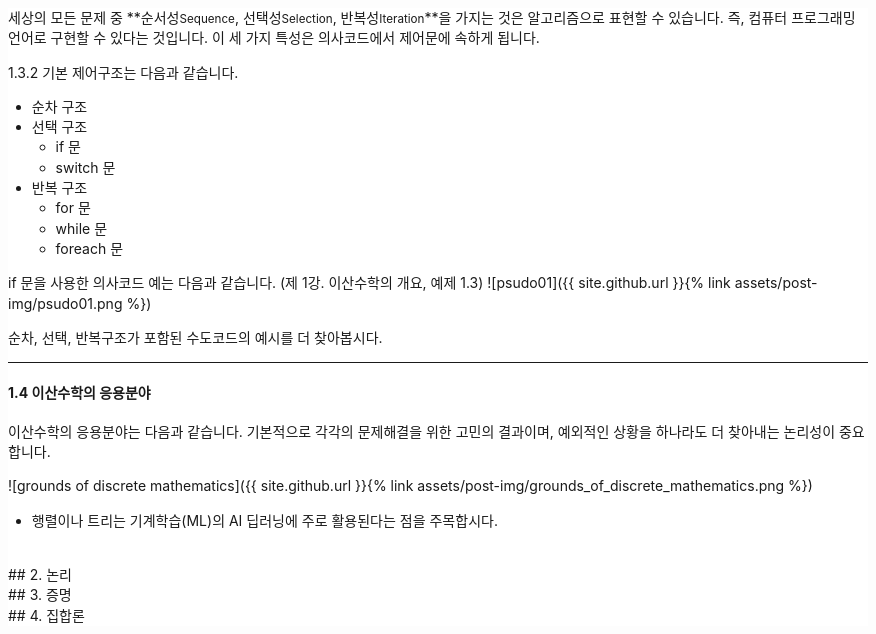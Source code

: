 세상의 모든 문제 중 **순서성<small>Sequence</small>, 선택성<small>Selection</small>, 반복성<small>Iteration</small>**을
가지는 것은 알고리즘으로 표현할 수 있습니다.
즉, 컴퓨터 프로그래밍 언어로 구현할 수 있다는 것입니다.
이 세 가지 특성은 의사코드에서 제어문에 속하게 됩니다.

1.3.2 기본 제어구조는 다음과 같습니다.

- 순차 구조
- 선택 구조
    - if 문
    - switch 문
- 반복 구조
    - for 문
    - while 문
    - foreach 문

if 문을 사용한 의사코드 예는 다음과 같습니다. (제 1강. 이산수학의 개요, 예제 1.3)
![psudo01]({{ site.github.url }}{% link assets/post-img/psudo01.png %})

순차, 선택, 반복구조가 포함된 수도코드의 예시를 더 찾아봅시다.

---

#### 1.4 이산수학의 응용분야

이산수학의 응용분야는 다음과 같습니다.
기본적으로 각각의 문제해결을 위한 고민의 결과이며, 예외적인 상황을 하나라도 더 찾아내는 논리성이 중요합니다.

![grounds of discrete mathematics]({{ site.github.url }}{% link assets/post-img/grounds_of_discrete_mathematics.png %})

* 행렬이나 트리는 기계학습(ML)의 AI 딥러닝에 주로 활용된다는 점을 주목합시다.

<br>
## 2. 논리

<br>
## 3. 증명

<br>
## 4. 집합론
